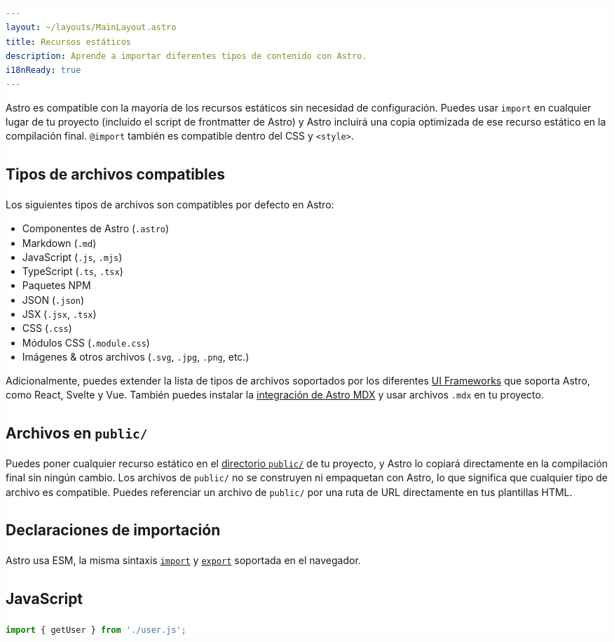 ```yaml
---
layout: ~/layouts/MainLayout.astro
title: Recursos estáticos
description: Aprende a importar diferentes tipos de contenido con Astro.
i18nReady: true
---
```


Astro es compatible con la mayoría de los recursos estáticos sin necesidad de configuración. Puedes usar `import` en cualquier lugar de tu proyecto (incluido el script de frontmatter de Astro) y Astro incluirá una copia optimizada de ese recurso estático en la compilación final. `@import` también es compatible dentro del CSS y `<style>`.

## Tipos de archivos compatibles

Los siguientes tipos de archivos son compatibles por defecto en Astro:

- Componentes de Astro (`.astro`)
- Markdown (`.md`)
- JavaScript (`.js`, `.mjs`)
- TypeScript (`.ts`, `.tsx`)
- Paquetes NPM
- JSON (`.json`)
- JSX (`.jsx`, `.tsx`)
- CSS (`.css`)
- Módulos CSS (`.module.css`)
- Imágenes & otros archivos (`.svg`, `.jpg`, `.png`, etc.)

Adicionalmente, puedes extender la lista de tipos de archivos soportados por los diferentes [UI Frameworks](/es/core-concepts/framework-components/) que soporta Astro, como React, Svelte y Vue. También puedes instalar la [integración de Astro MDX](/es/guides/integrations-guide/mdx/) y usar archivos `.mdx` en tu proyecto.

## Archivos en `public/`

Puedes poner cualquier recurso estático en el [directorio `public/`](/es/core-concepts/project-structure/#public) de tu proyecto, y Astro lo copiará directamente en la compilación final sin ningún cambio. Los archivos de `public/` no se construyen ni empaquetan con Astro, lo que significa que cualquier tipo de archivo es compatible. Puedes referenciar un archivo de `public/` por una ruta de URL directamente en tus plantillas HTML.

## Declaraciones de importación

Astro usa ESM, la misma sintaxis [`import`](https://developer.mozilla.org/en-US/docs/Web/JavaScript/Reference/Statements/import#syntax) y [`export`](https://developer.mozilla.org/en-US/docs/Web/JavaScript/Reference/Statements/export) soportada en el navegador.

## JavaScript

```js
import { getUser } from './user.js';
```
